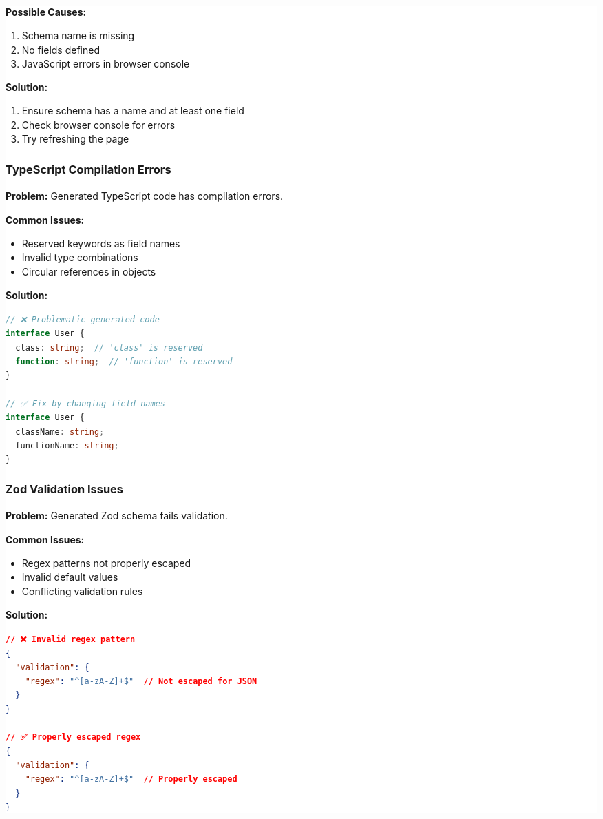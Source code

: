 **Possible Causes:**
1. Schema name is missing
2. No fields defined
3. JavaScript errors in browser console

**Solution:**
1. Ensure schema has a name and at least one field
2. Check browser console for errors
3. Try refreshing the page

### TypeScript Compilation Errors

**Problem:** Generated TypeScript code has compilation errors.

**Common Issues:**
- Reserved keywords as field names
- Invalid type combinations
- Circular references in objects

**Solution:**
```typescript
// ❌ Problematic generated code
interface User {
  class: string;  // 'class' is reserved
  function: string;  // 'function' is reserved
}

// ✅ Fix by changing field names
interface User {
  className: string;
  functionName: string;
}
```

### Zod Validation Issues

**Problem:** Generated Zod schema fails validation.

**Common Issues:**
- Regex patterns not properly escaped
- Invalid default values
- Conflicting validation rules

**Solution:**
```json
// ❌ Invalid regex pattern
{
  "validation": {
    "regex": "^[a-zA-Z]+$"  // Not escaped for JSON
  }
}

// ✅ Properly escaped regex
{
  "validation": {
    "regex": "^[a-zA-Z]+$"  // Properly escaped
  }
}
```
